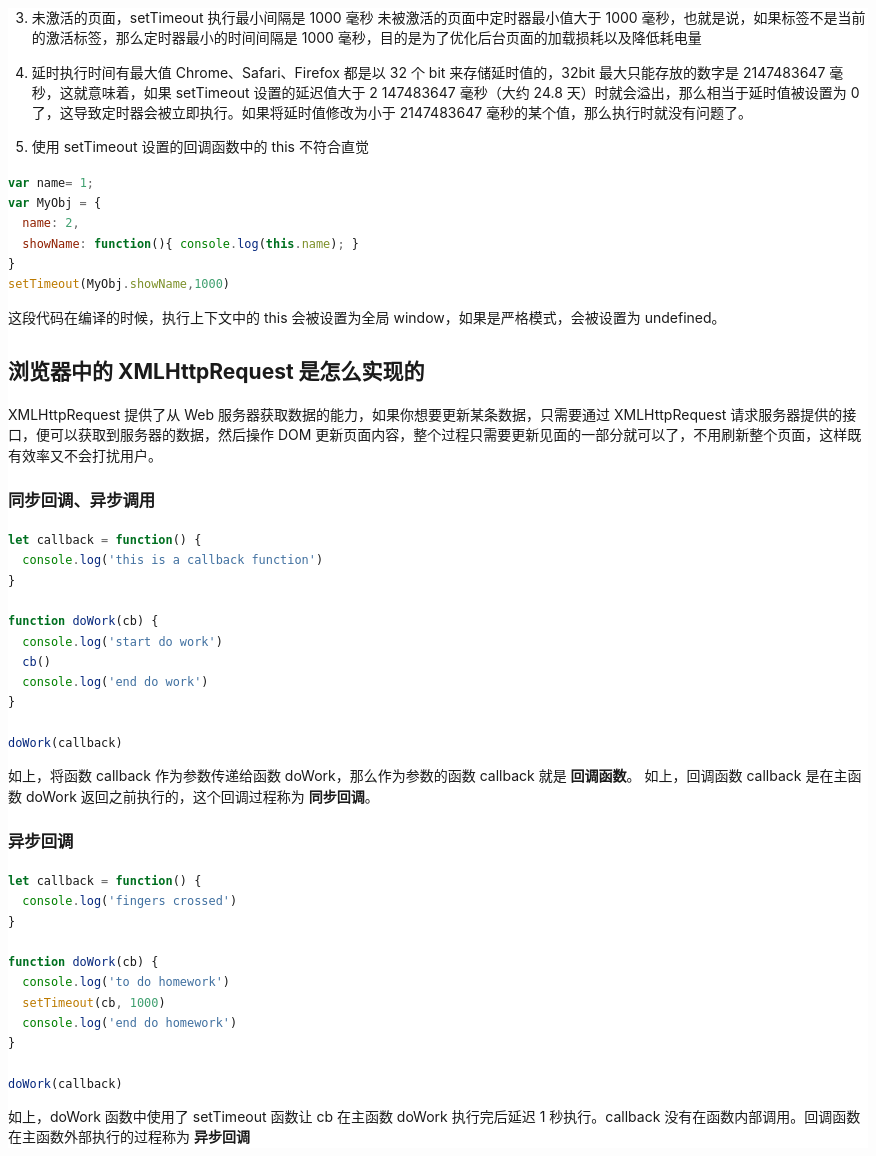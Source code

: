 3. 未激活的页面，setTimeout 执行最小间隔是 1000 毫秒
未被激活的页面中定时器最小值大于 1000 毫秒，也就是说，如果标签不是当前的激活标签，那么定时器最小的时间间隔是 1000 毫秒，目的是为了优化后台页面的加载损耗以及降低耗电量

4. 延时执行时间有最大值
Chrome、Safari、Firefox 都是以 32 个 bit 来存储延时值的，32bit 最大只能存放的数字是 2147483647 毫秒，这就意味着，如果 setTimeout 设置的延迟值大于 2                                                                         147483647 毫秒（大约 24.8 天）时就会溢出，那么相当于延时值被设置为 0 了，这导致定时器会被立即执行。如果将延时值修改为小于 2147483647 毫秒的某个值，那么执行时就没有问题了。

5. 使用 setTimeout 设置的回调函数中的 this 不符合直觉
```JavaScript
var name= 1;
var MyObj = {
  name: 2,
  showName: function(){ console.log(this.name); }
}
setTimeout(MyObj.showName,1000)
```
这段代码在编译的时候，执行上下文中的 this 会被设置为全局 window，如果是严格模式，会被设置为 undefined。

## 浏览器中的 XMLHttpRequest 是怎么实现的
XMLHttpRequest 提供了从 Web 服务器获取数据的能力，如果你想要更新某条数据，只需要通过 XMLHttpRequest 请求服务器提供的接口，便可以获取到服务器的数据，然后操作 DOM 更新页面内容，整个过程只需要更新见面的一部分就可以了，不用刷新整个页面，这样既有效率又不会打扰用户。

### 同步回调、异步调用
```JavaScript
let callback = function() {
  console.log('this is a callback function')
}

function doWork(cb) {
  console.log('start do work')
  cb()
  console.log('end do work')
}

doWork(callback)
```
如上，将函数 callback 作为参数传递给函数 doWork，那么作为参数的函数 callback 就是 **回调函数**。
如上，回调函数 callback 是在主函数 doWork 返回之前执行的，这个回调过程称为 **同步回调**。

### 异步回调
```JavaScript
let callback = function() {
  console.log('fingers crossed')
}

function doWork(cb) {
  console.log('to do homework')
  setTimeout(cb, 1000)
  console.log('end do homework')
}

doWork(callback)
```
如上，doWork 函数中使用了 setTimeout 函数让 cb 在主函数 doWork 执行完后延迟 1 秒执行。callback 没有在函数内部调用。回调函数在主函数外部执行的过程称为 **异步回调**
